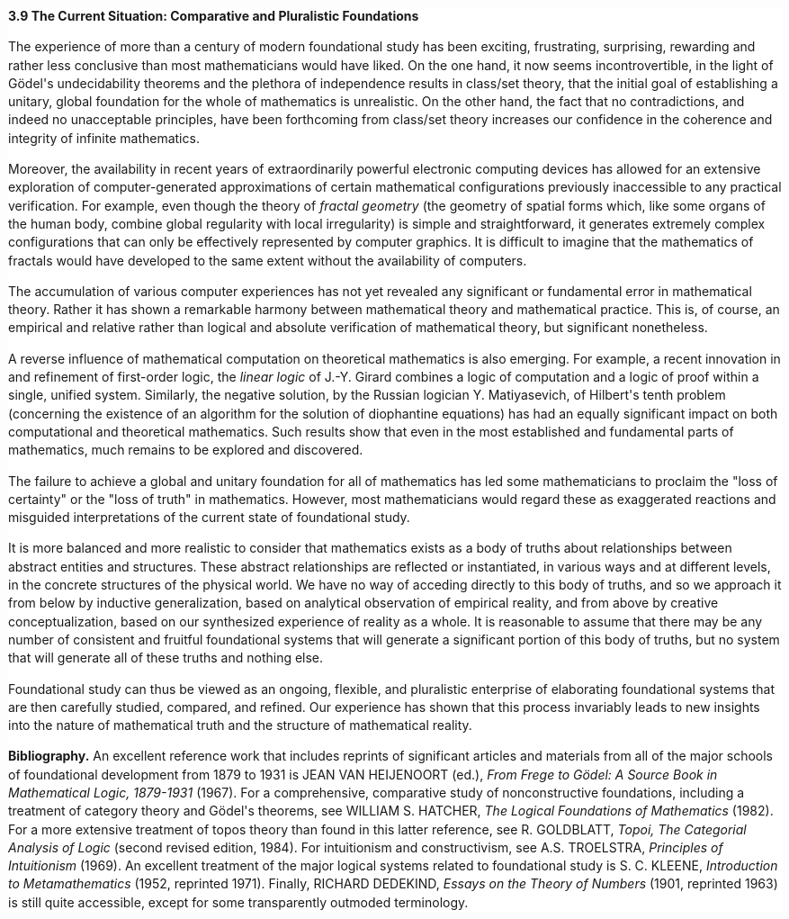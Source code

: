 **3.9 The Current Situation: Comparative and Pluralistic Foundations**

The experience of more than a century of modern foundational study has been exciting, frustrating, surprising, rewarding and rather less conclusive than most mathematicians would have liked. On the one hand, it now seems incontrovertible, in the light of Gödel's undecidability theorems and the plethora of independence results in class/set theory, that the initial goal of establishing a unitary, global foundation for the whole of mathematics is unrealistic. On the other hand, the fact that no contradictions, and indeed no unacceptable principles, have been forthcoming from class/set theory increases our confidence in the coherence and integrity of infinite mathematics.

Moreover, the availability in recent years of extraordinarily powerful electronic computing devices has allowed for an extensive exploration of computer-generated approximations of certain mathematical configurations previously inaccessible to any practical verification. For example, even though the theory of _fractal geometry_ (the geometry of spatial forms which, like some organs of the human body, combine global regularity with local irregularity) is simple and straightforward, it generates extremely complex configurations that can only be effectively represented by computer graphics. It is difficult to imagine that the mathematics of fractals would have developed to the same extent without the availability of computers.

The accumulation of various computer experiences has not yet revealed any significant or fundamental error in mathematical theory. Rather it has shown a remarkable harmony between mathematical theory and mathematical practice. This is, of course, an empirical and relative rather than logical and absolute verification of mathematical theory, but significant nonetheless.

A reverse influence of mathematical computation on theoretical mathematics is also emerging. For example, a recent innovation in and refinement of first-order logic, the _linear logic_ of J.-Y. Girard combines a logic of computation and a logic of proof within a single, unified system. Similarly, the negative solution, by the Russian logician Y. Matiyasevich, of Hilbert's tenth problem (concerning the existence of an algorithm for the solution of diophantine equations) has had an equally significant impact on both computational and theoretical mathematics. Such results show that even in the most established and fundamental parts of mathematics, much remains to be explored and discovered.

The failure to achieve a global and unitary foundation for all of mathematics has led some mathematicians to proclaim the "loss of certainty" or the "loss of truth" in mathematics. However, most mathematicians would regard these as exaggerated reactions and misguided interpretations of the current state of foundational study.

It is more balanced and more realistic to consider that mathematics exists as a body of truths about relationships between abstract entities and structures. These abstract relationships are reflected or instantiated, in various ways and at different levels, in the concrete structures of the physical world. We have no way of acceding directly to this body of truths, and so we approach it from below by inductive generalization, based on analytical observation of empirical reality, and from above by creative conceptualization, based on our synthesized experience of reality as a whole. It is reasonable to assume that there may be any number of consistent and fruitful foundational systems that will generate a significant portion of this body of truths, but no system that will generate all of these truths and nothing else.

Foundational study can thus be viewed as an ongoing, flexible, and pluralistic enterprise of elaborating foundational systems that are then carefully studied, compared, and refined. Our experience has shown that this process invariably leads to new insights into the nature of mathematical truth and the structure of mathematical reality.

**Bibliography.** An excellent reference work that includes reprints of significant articles and materials from all of the major schools of foundational development from 1879 to 1931 is JEAN VAN HEIJENOORT (ed.), _From Frege to Gödel: A Source Book in Mathematical Logic, 1879-1931_ (1967). For a comprehensive, comparative study of nonconstructive foundations, including a treatment of category theory and Gödel's theorems, see WILLIAM S. HATCHER, _The Logical Foundations of Mathematics_ (1982). For a more extensive treatment of topos theory than found in this latter reference, see R. GOLDBLATT, _Topoi, The Categorial Analysis of Logic_ (second revised edition, 1984). For intuitionism and constructivism, see A.S. TROELSTRA, _Principles of Intuitionism_ (1969). An excellent treatment of the major logical systems related to foundational study is S. C. KLEENE, _Introduction to Metamathematics_ (1952, reprinted 1971). Finally, RICHARD DEDEKIND, _Essays on the Theory of Numbers_ (1901, reprinted 1963) is still quite accessible, except for some transparently outmoded terminology.